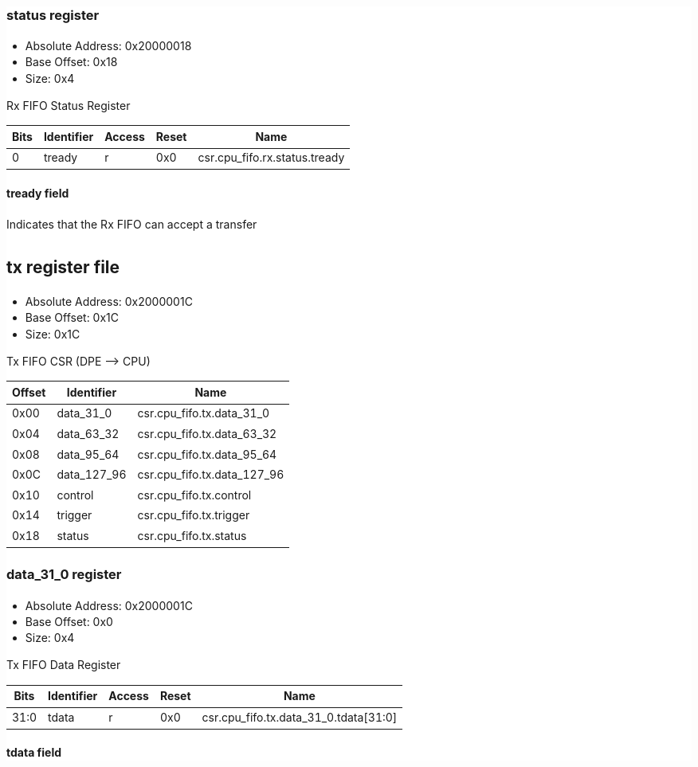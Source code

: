 ### status register

- Absolute Address: 0x20000018
- Base Offset: 0x18
- Size: 0x4

<p>Rx FIFO Status Register</p>

|Bits|Identifier|Access|Reset|             Name            |
|----|----------|------|-----|-----------------------------|
|  0 |  tready  |   r  | 0x0 |csr.cpu_fifo.rx.status.tready|

#### tready field

<p>Indicates that the Rx FIFO can accept a transfer</p>

## tx register file

- Absolute Address: 0x2000001C
- Base Offset: 0x1C
- Size: 0x1C

<p>Tx FIFO CSR (DPE --&gt; CPU)</p>

|Offset| Identifier|            Name           |
|------|-----------|---------------------------|
| 0x00 | data_31_0 | csr.cpu_fifo.tx.data_31_0 |
| 0x04 | data_63_32| csr.cpu_fifo.tx.data_63_32|
| 0x08 | data_95_64| csr.cpu_fifo.tx.data_95_64|
| 0x0C |data_127_96|csr.cpu_fifo.tx.data_127_96|
| 0x10 |  control  |  csr.cpu_fifo.tx.control  |
| 0x14 |  trigger  |  csr.cpu_fifo.tx.trigger  |
| 0x18 |   status  |   csr.cpu_fifo.tx.status  |

### data_31_0 register

- Absolute Address: 0x2000001C
- Base Offset: 0x0
- Size: 0x4

<p>Tx FIFO Data Register</p>

|Bits|Identifier|Access|Reset|                 Name                |
|----|----------|------|-----|-------------------------------------|
|31:0|   tdata  |   r  | 0x0 |csr.cpu_fifo.tx.data_31_0.tdata[31:0]|

#### tdata field
